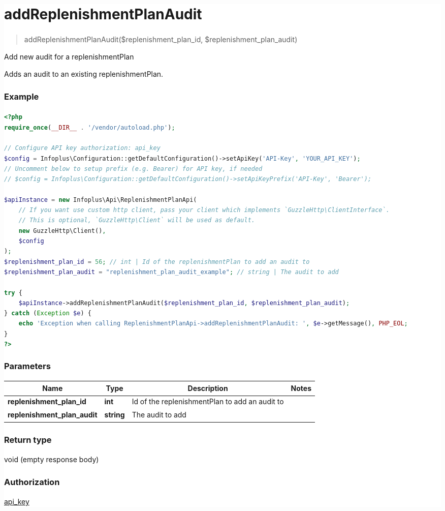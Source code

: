 # **addReplenishmentPlanAudit**
> addReplenishmentPlanAudit($replenishment_plan_id, $replenishment_plan_audit)

Add new audit for a replenishmentPlan

Adds an audit to an existing replenishmentPlan.

### Example
```php
<?php
require_once(__DIR__ . '/vendor/autoload.php');

// Configure API key authorization: api_key
$config = Infoplus\Configuration::getDefaultConfiguration()->setApiKey('API-Key', 'YOUR_API_KEY');
// Uncomment below to setup prefix (e.g. Bearer) for API key, if needed
// $config = Infoplus\Configuration::getDefaultConfiguration()->setApiKeyPrefix('API-Key', 'Bearer');

$apiInstance = new Infoplus\Api\ReplenishmentPlanApi(
    // If you want use custom http client, pass your client which implements `GuzzleHttp\ClientInterface`.
    // This is optional, `GuzzleHttp\Client` will be used as default.
    new GuzzleHttp\Client(),
    $config
);
$replenishment_plan_id = 56; // int | Id of the replenishmentPlan to add an audit to
$replenishment_plan_audit = "replenishment_plan_audit_example"; // string | The audit to add

try {
    $apiInstance->addReplenishmentPlanAudit($replenishment_plan_id, $replenishment_plan_audit);
} catch (Exception $e) {
    echo 'Exception when calling ReplenishmentPlanApi->addReplenishmentPlanAudit: ', $e->getMessage(), PHP_EOL;
}
?>
```

### Parameters

Name | Type | Description  | Notes
------------- | ------------- | ------------- | -------------
 **replenishment_plan_id** | **int**| Id of the replenishmentPlan to add an audit to |
 **replenishment_plan_audit** | **string**| The audit to add |

### Return type

void (empty response body)

### Authorization

[api_key](../../README.md#api_key)
